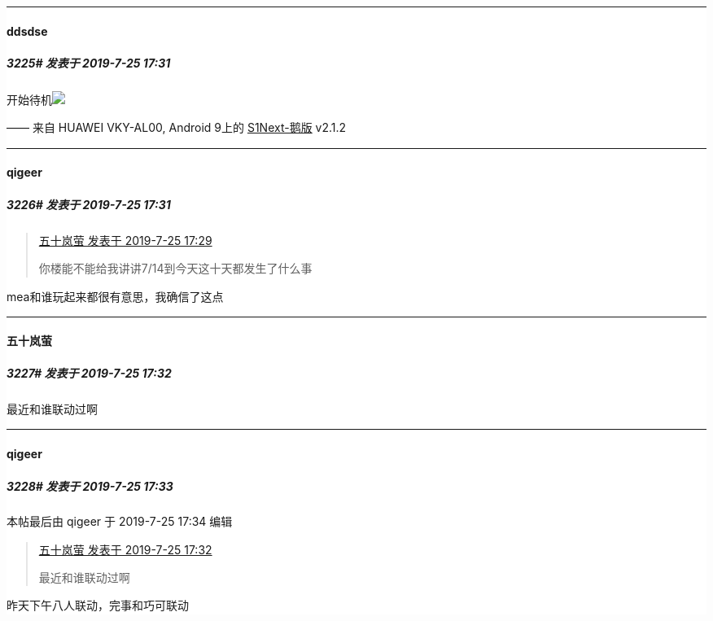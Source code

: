 

-----

####  ddsdse  
##### 3225#       发表于 2019-7-25 17:31




开始待机<img src="https://static.saraba1st.com/image/smiley/face2017/220.png" referrerpolicy="no-referrer">

—— 来自 HUAWEI VKY-AL00, Android 9上的 [S1Next-鹅版](https://github.com/ykrank/S1-Next/releases) v2.1.2







-----

####  qigeer  
##### 3226#       发表于 2019-7-25 17:31



<blockquote><a href="httphttps://bbs.saraba1st.com/2b/forum.php?mod=redirect&amp;goto=findpost&amp;pid=44657834&amp;ptid=1848341" target="_blank">五十岚萤 发表于 2019-7-25 17:29</a>

你楼能不能给我讲讲7/14到今天这十天都发生了什么事</blockquote>
mea和谁玩起来都很有意思，我确信了这点







-----

####  五十岚萤  
##### 3227#       发表于 2019-7-25 17:32




最近和谁联动过啊







-----

####  qigeer  
##### 3228#       发表于 2019-7-25 17:33



 本帖最后由 qigeer 于 2019-7-25 17:34 编辑 
<blockquote><a href="httphttps://bbs.saraba1st.com/2b/forum.php?mod=redirect&amp;goto=findpost&amp;pid=44657870&amp;ptid=1848341" target="_blank">五十岚萤 发表于 2019-7-25 17:32</a>

最近和谁联动过啊</blockquote>
昨天下午八人联动，完事和巧可联动
